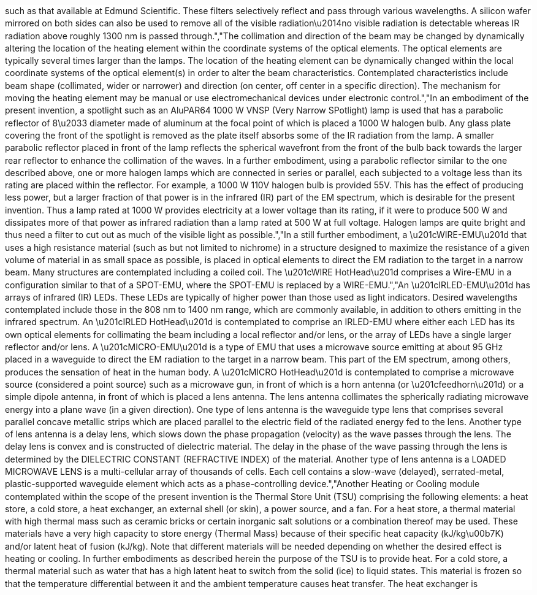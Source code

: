 such as that available at Edmund Scientific. These filters selectively reflect and pass through various wavelengths. A silicon wafer mirrored on both sides can also be used to remove all of the visible radiation\u2014no visible radiation is detectable whereas IR radiation above roughly 1300 nm is passed through.","The collimation and direction of the beam may be changed by dynamically altering the location of the heating element within the coordinate systems of the optical elements. The optical elements are typically several times larger than the lamps. The location of the heating element can be dynamically changed within the local coordinate systems of the optical element(s) in order to alter the beam characteristics. Contemplated characteristics include beam shape (collimated, wider or narrower) and direction (on center, off center in a specific direction). The mechanism for moving the heating element may be manual or use electromechanical devices under electronic control.","In an embodiment of the present invention, a spotlight such as an AluPAR64 1000 W VNSP (Very Narrow SPotlight) lamp is used that has a parabolic reflector of 8\u2033 diameter made of aluminum at the focal point of which is placed a 1000 W halogen bulb. Any glass plate covering the front of the spotlight is removed as the plate itself absorbs some of the IR radiation from the lamp. A smaller parabolic reflector placed in front of the lamp reflects the spherical wavefront from the front of the bulb back towards the larger rear reflector to enhance the collimation of the waves. In a further embodiment, using a parabolic reflector similar to the one described above, one or more halogen lamps which are connected in series or parallel, each subjected to a voltage less than its rating are placed within the reflector. For example, a 1000 W 110V halogen bulb is provided 55V. This has the effect of producing less power, but a larger fraction of that power is in the infrared (IR) part of the EM spectrum, which is desirable for the present invention. Thus a lamp rated at 1000 W provides electricity at a lower voltage than its rating, if it were to produce 500 W and dissipates more of that power as infrared radiation than a lamp rated at 500 W at full voltage. Halogen lamps are quite bright and thus need a filter to cut out as much of the visible light as possible.","In a still further embodiment, a \u201cWIRE-EMU\u201d that uses a high resistance material (such as but not limited to nichrome) in a structure designed to maximize the resistance of a given volume of material in as small space as possible, is placed in optical elements to direct the EM radiation to the target in a narrow beam. Many structures are contemplated including a coiled coil. The \u201cWIRE HotHead\u201d comprises a Wire-EMU in a configuration similar to that of a SPOT-EMU, where the SPOT-EMU is replaced by a WIRE-EMU.","An \u201cIRLED-EMU\u201d has arrays of infrared (IR) LEDs. These LEDs are typically of higher power than those used as light indicators. Desired wavelengths contemplated include those in the 808 nm to 1400 nm range, which are commonly available, in addition to others emitting in the infrared spectrum. An \u201cIRLED HotHead\u201d is contemplated to comprise an IRLED-EMU where either each LED has its own optical elements for collimating the beam including a local reflector and\/or lens, or the array of LEDs have a single larger reflector and\/or lens. A \u201cMICRO-EMU\u201d is a type of EMU that uses a microwave source emitting at about 95 GHz placed in a waveguide to direct the EM radiation to the target in a narrow beam. This part of the EM spectrum, among others, produces the sensation of heat in the human body. A \u201cMICRO HotHead\u201d is contemplated to comprise a microwave source (considered a point source) such as a microwave gun, in front of which is a horn antenna (or \u201cfeedhorn\u201d) or a simple dipole antenna, in front of which is placed a lens antenna. The lens antenna collimates the spherically radiating microwave energy into a plane wave (in a given direction). One type of lens antenna is the waveguide type lens that comprises several parallel concave metallic strips which are placed parallel to the electric field of the radiated energy fed to the lens. Another type of lens antenna is a delay lens, which slows down the phase propagation (velocity) as the wave passes through the lens. The delay lens is convex and is constructed of dielectric material. The delay in the phase of the wave passing through the lens is determined by the DIELECTRIC CONSTANT (REFRACTIVE INDEX) of the material. Another type of lens antenna is a LOADED MICROWAVE LENS is a multi-cellular array of thousands of cells. Each cell contains a slow-wave (delayed), serrated-metal, plastic-supported waveguide element which acts as a phase-controlling device.","Another Heating or Cooling module contemplated within the scope of the present invention is the Thermal Store Unit (TSU) comprising the following elements: a heat store, a cold store, a heat exchanger, an external shell (or skin), a power source, and a fan. For a heat store, a thermal material with high thermal mass such as ceramic bricks or certain inorganic salt solutions or a combination thereof may be used. These materials have a very high capacity to store energy (Thermal Mass) because of their specific heat capacity (kJ\/kg\u00b7K) and\/or latent heat of fusion (kJ\/kg). Note that different materials will be needed depending on whether the desired effect is heating or cooling. In further embodiments as described herein the purpose of the TSU is to provide heat. For a cold store, a thermal material such as water that has a high latent heat to switch from the solid (ice) to liquid states. This material is frozen so that the temperature differential between it and the ambient temperature causes heat transfer. The heat exchanger is